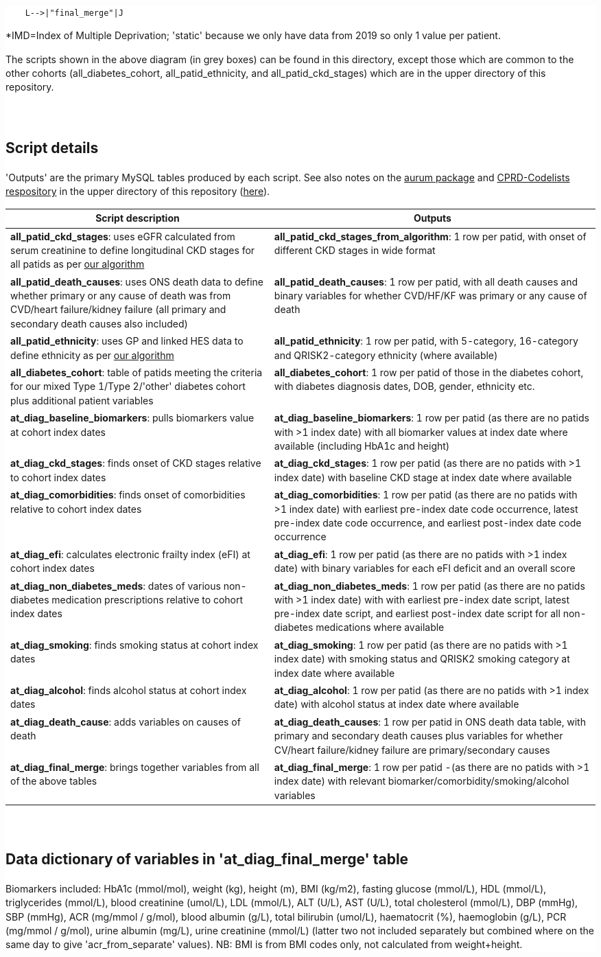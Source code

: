 ```mermaid
    L-->|"final_merge"|J
```
\*IMD=Index of Multiple Deprivation; 'static' because we only have data from 2019 so only 1 value per patient.

The scripts shown in the above diagram (in grey boxes) can be found in this directory, except those which are common to the other cohorts (all_diabetes_cohort, all_patid_ethnicity, and all_patid_ckd_stages) which are in the upper directory of this repository.

&nbsp;

## Script details

'Outputs' are the primary MySQL tables produced by each script. See also notes on the [aurum package](https://github.com/Exeter-Diabetes/CPRD-analysis-package) and [CPRD-Codelists respository](https://github.com/Exeter-Diabetes/CPRD-Codelists) in the upper directory of this repository ([here](https://github.com/Exeter-Diabetes/CPRD-Cohort-scripts#script-details)).

| Script description | &nbsp;&nbsp;&nbsp;&nbsp;&nbsp;&nbsp;&nbsp;&nbsp;&nbsp;&nbsp;&nbsp;&nbsp;&nbsp;&nbsp;&nbsp;&nbsp;&nbsp;&nbsp;&nbsp;&nbsp;&nbsp;&nbsp;&nbsp;&nbsp;&nbsp;&nbsp;&nbsp;&nbsp;&nbsp;&nbsp;&nbsp;&nbsp;&nbsp;&nbsp;Outputs&nbsp;&nbsp;&nbsp;&nbsp;&nbsp;&nbsp;&nbsp;&nbsp;&nbsp;&nbsp;&nbsp;&nbsp;&nbsp;&nbsp;&nbsp;&nbsp;&nbsp;&nbsp;&nbsp;&nbsp;&nbsp;&nbsp;&nbsp;&nbsp;&nbsp;&nbsp;&nbsp;&nbsp;&nbsp;&nbsp;&nbsp;&nbsp;&nbsp;&nbsp; |
| ---- | ---- |
| **all_patid_ckd_stages**: uses eGFR calculated from serum creatinine to define longitudinal CKD stages for all patids as per [our algorithm](https://github.com/Exeter-Diabetes/CPRD-Codelists#ckd-chronic-kidney-disease-stage) |  **all_patid_ckd_stages_from_algorithm**:  1 row per patid, with onset of different CKD stages in wide format |
| **all_patid_death_causes**: uses ONS death data to define whether primary or any cause of death was from CVD/heart failure/kidney failure (all primary and secondary death causes also included) |  **all_patid_death_causes**:  1 row per patid, with all death causes and binary variables for whether CVD/HF/KF was primary or any cause of death  |
| **all_patid_ethnicity**: uses GP and linked HES data to define ethnicity as per [our algorithm](https://github.com/Exeter-Diabetes/CPRD-Codelists#ethnicity)  | **all_patid_ethnicity**:  1 row per patid, with 5-category, 16-category and QRISK2-category ethnicity (where available) |
| **all_diabetes_cohort**: table of patids meeting the criteria for our mixed Type 1/Type 2/'other' diabetes cohort plus additional patient variables | **all_diabetes_cohort**: 1 row per patid of those in the diabetes cohort, with diabetes diagnosis dates, DOB, gender, ethnicity etc. |
|**at_diag_baseline_biomarkers**: pulls biomarkers value at cohort index dates | **at_diag_baseline_biomarkers**: 1 row per patid (as there are no patids with >1 index date) with all biomarker values at index date where available (including HbA1c and height) |
|**at_diag_ckd_stages**: finds onset of CKD stages relative to cohort index dates | **at_diag_ckd_stages**: 1 row per patid (as there are no patids with >1 index date) with baseline CKD stage at index date where available |
|**at_diag_comorbidities**: finds onset of comorbidities relative to cohort index dates | **at_diag_comorbidities**:  1 row per patid (as there are no patids with >1 index date) with earliest pre-index date code occurrence, latest pre-index date code occurrence, and earliest post-index date code occurrence |
| **at_diag_efi**: calculates electronic frailty index (eFI) at cohort index dates | **at_diag_efi**:  1 row per patid (as there are no patids with >1 index date) with binary variables for each eFI deficit and an overall score |
| **at_diag_non_diabetes_meds**: dates of various non-diabetes medication prescriptions relative to cohort index dates | **at_diag_non_diabetes_meds**: 1 row per patid (as there are no patids with >1 index date) with with earliest pre-index date script, latest pre-index date script, and earliest post-index date script for all non-diabetes medications where available |
|**at_diag_smoking**: finds smoking status at cohort index dates | **at_diag_smoking**: 1 row per patid (as there are no patids with >1 index date) with smoking status and QRISK2 smoking category at index date where available |
|**at_diag_alcohol**: finds alcohol status at cohort index dates | **at_diag_alcohol**: 1 row per patid (as there are no patids with >1 index date) with alcohol status at index date where available |
| **at_diag_death_cause**: adds variables on causes of death | **at_diag_death_causes**: 1 row per patid in ONS death data table, with primary and secondary death causes plus variables for whether CV/heart failure/kidney failure are primary/secondary causes |
|**at_diag_final_merge**: brings together variables from all of the above tables | **at_diag_final_merge**: 1 row per patid -(as there are no patids with >1 index date) with relevant biomarker/comorbidity/smoking/alcohol variables |

&nbsp;

## Data dictionary of variables in 'at_diag_final_merge' table

Biomarkers included: HbA1c (mmol/mol), weight (kg), height (m), BMI (kg/m2), fasting glucose (mmol/L), HDL (mmol/L), triglycerides (mmol/L), blood creatinine (umol/L), LDL (mmol/L), ALT (U/L), AST (U/L), total cholesterol (mmol/L), DBP (mmHg), SBP (mmHg), ACR (mg/mmol / g/mol), blood albumin (g/L), total bilirubin (umol/L), haematocrit (%), haemoglobin (g/L), PCR (mg/mmol / g/mol), urine albumin (mg/L), urine creatinine (mmol/L) (latter two not included separately but combined where on the same day to give 'acr_from_separate' values). NB: BMI is from BMI codes only, not calculated from weight+height.
